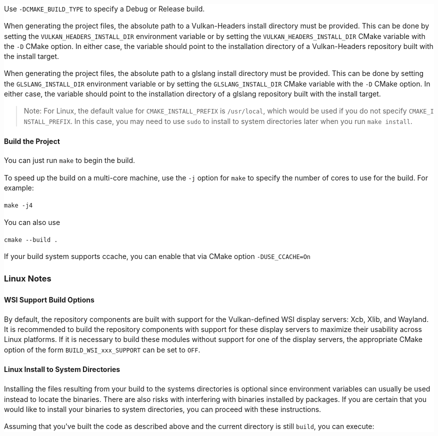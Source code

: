 Use `-DCMAKE_BUILD_TYPE` to specify a Debug or Release build.

When generating the project files, the absolute path to a Vulkan-Headers
install directory must be provided. This can be done by setting the
`VULKAN_HEADERS_INSTALL_DIR` environment variable or by setting the
`VULKAN_HEADERS_INSTALL_DIR` CMake variable with the `-D` CMake option. In
either case, the variable should point to the installation directory of a
Vulkan-Headers repository built with the install target.

When generating the project files, the absolute path to a glslang install
directory must be provided. This can be done by setting the
`GLSLANG_INSTALL_DIR` environment variable or by setting the
`GLSLANG_INSTALL_DIR` CMake variable with the `-D` CMake option. In either
case, the variable should point to the installation directory of a glslang
repository built with the install target.

> Note: For Linux, the default value for `CMAKE_INSTALL_PREFIX` is
> `/usr/local`, which would be used if you do not specify
> `CMAKE_INSTALL_PREFIX`. In this case, you may need to use `sudo` to install
> to system directories later when you run `make install`.

#### Build the Project

You can just run `make` to begin the build.

To speed up the build on a multi-core machine, use the `-j` option for `make`
to specify the number of cores to use for the build. For example:

    make -j4

You can also use

    cmake --build .

If your build system supports ccache, you can enable that via CMake option `-DUSE_CCACHE=On`

### Linux Notes

#### WSI Support Build Options

By default, the repository components are built with support for the
Vulkan-defined WSI display servers: Xcb, Xlib, and Wayland. It is recommended
to build the repository components with support for these display servers to
maximize their usability across Linux platforms. If it is necessary to build
these modules without support for one of the display servers, the appropriate
CMake option of the form `BUILD_WSI_xxx_SUPPORT` can be set to `OFF`.

#### Linux Install to System Directories

Installing the files resulting from your build to the systems directories is
optional since environment variables can usually be used instead to locate the
binaries. There are also risks with interfering with binaries installed by
packages. If you are certain that you would like to install your binaries to
system directories, you can proceed with these instructions.

Assuming that you've built the code as described above and the current
directory is still `build`, you can execute:
